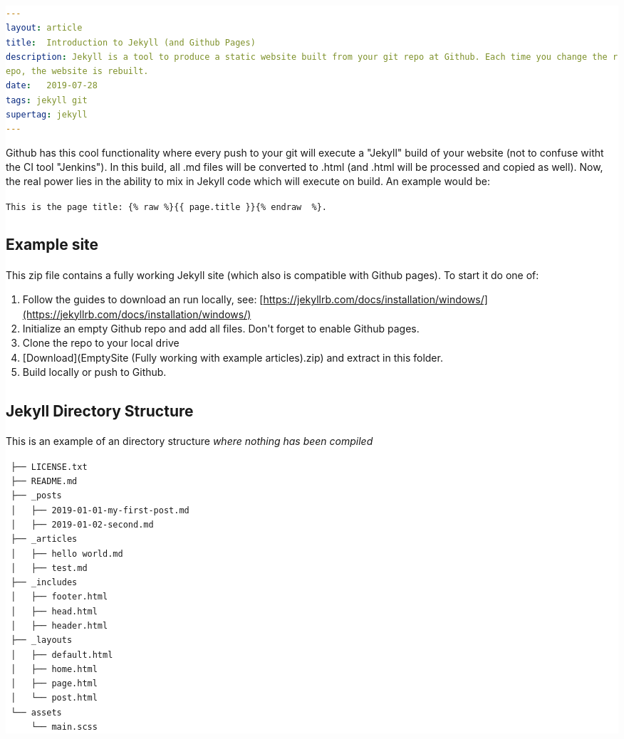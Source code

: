 ```yaml
---
layout: article
title:  Introduction to Jekyll (and Github Pages)
description: Jekyll is a tool to produce a static website built from your git repo at Github. Each time you change the repo, the website is rebuilt.
date:   2019-07-28
tags: jekyll git
supertag: jekyll
---
```


Github has this cool functionality where every push to your git will execute a "Jekyll" build of your website (not to confuse witht the CI tool "Jenkins"). In this build, all .md files will be converted to .html (and .html will be processed and copied as well). Now, the real power lies in the ability to mix in Jekyll code which will execute on build. An example would be:

```
This is the page title: {% raw %}{{ page.title }}{% endraw  %}.
```

## Example site

This zip file contains a fully working Jekyll site (which also is compatible with Github pages). To start it do one of:

1. Follow the guides to download an run locally, see: [https://jekyllrb.com/docs/installation/windows/](https://jekyllrb.com/docs/installation/windows/)
2. Initialize an empty Github repo and add all files. Don't forget to enable Github pages.
3. Clone the repo to your local drive
4. [Download](EmptySite (Fully working with example articles).zip) and extract in this folder.
5. Build locally or push to Github.

## Jekyll Directory Structure

This is an example of an directory structure *where nothing has been compiled*

```
 ├── LICENSE.txt
 ├── README.md
 ├── _posts
 │   ├── 2019-01-01-my-first-post.md
 │   ├── 2019-01-02-second.md
 ├── _articles
 │   ├── hello world.md
 │   ├── test.md
 ├── _includes
 │   ├── footer.html
 │   ├── head.html
 │   ├── header.html
 ├── _layouts
 │   ├── default.html
 │   ├── home.html
 │   ├── page.html
 │   └── post.html
 └── assets
     └── main.scss
```
